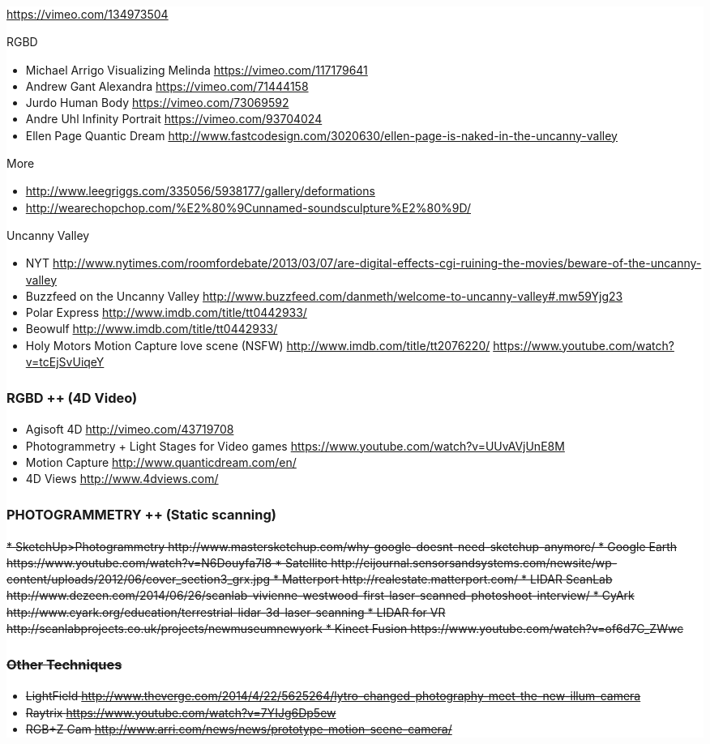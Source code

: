 https://vimeo.com/134973504
	
RGBD	
		
* Michael Arrigo	Visualizing Melinda		https://vimeo.com/117179641
* Andrew Gant	Alexandra		https://vimeo.com/71444158
* Jurdo	Human Body		https://vimeo.com/73069592
* Andre Uhl	Infinity Portrait		https://vimeo.com/93704024
* Ellen Page	Quantic Dream	http://www.fastcodesign.com/3020630/ellen-page-is-naked-in-the-uncanny-valley

More

* http://www.leegriggs.com/335056/5938177/gallery/deformations
* http://wearechopchop.com/%E2%80%9Cunnamed-soundsculpture%E2%80%9D/


Uncanny Valley 

* NYT http://www.nytimes.com/roomfordebate/2013/03/07/are-digital-effects-cgi-ruining-the-movies/beware-of-the-uncanny-valley
* Buzzfeed on the Uncanny Valley
http://www.buzzfeed.com/danmeth/welcome-to-uncanny-valley#.mw59Yjg23
* Polar Express http://www.imdb.com/title/tt0442933/
* Beowulf http://www.imdb.com/title/tt0442933/
* Holy Motors Motion Capture love scene (NSFW) http://www.imdb.com/title/tt2076220/ https://www.youtube.com/watch?v=tcEjSvUiqeY


				
### RGBD ++ (4D Video)	
* Agisoft 4D		http://vimeo.com/43719708
* Photogrammetry + Light Stages for Video games 		https://www.youtube.com/watch?v=UUvAVjUnE8M
* Motion Capture		http://www.quanticdream.com/en/
* 4D Views		http://www.4dviews.com/	
				
						
### PHOTOGRAMMETRY ++ (Static scanning)
<del>				
* SketchUp>Photogrammetry		http://www.mastersketchup.com/why-google-doesnt-need-sketchup-anymore/	
* Google Earth		https://www.youtube.com/watch?v=N6Douyfa7l8
* Satellite		http://eijournal.sensorsandsystems.com/newsite/wp-content/uploads/2012/06/cover_section3_grx.jpg
* Matterport		http://realestate.matterport.com/
* LIDAR	ScanLab	http://www.dezeen.com/2014/06/26/scanlab-vivienne-westwood-first-laser-scanned-photoshoot-interview/
* CyArk	http://www.cyark.org/education/terrestrial-lidar-3d-laser-scanning	
* LIDAR for VR	http://scanlabprojects.co.uk/projects/newmuseumnewyork
* Kinect Fusion		https://www.youtube.com/watch?v=of6d7C_ZWwc	
				
### Other Techniques
* LightField		http://www.theverge.com/2014/4/22/5625264/lytro-changed-photography-meet-the-new-illum-camera	
* Raytrix		https://www.youtube.com/watch?v=7YIJg6Dp5ew
* RGB+Z Cam		http://www.arri.com/news/news/prototype-motion-scene-camera/	
		